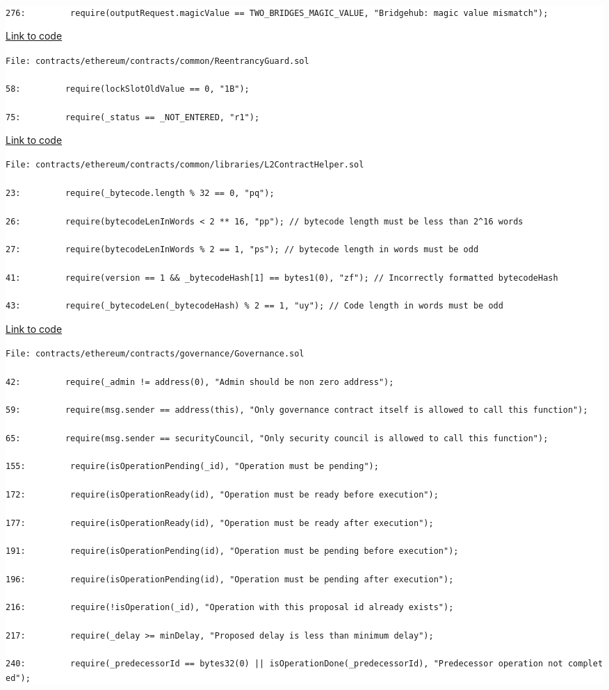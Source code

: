 ```solidity
276:         require(outputRequest.magicValue == TWO_BRIDGES_MAGIC_VALUE, "Bridgehub: magic value mismatch");

```
[Link to code](https://github.com/code-423n4/2024-03-zksync/blob/main/code/contracts/ethereum/contracts/bridgehub/Bridgehub.sol)

```solidity
File: contracts/ethereum/contracts/common/ReentrancyGuard.sol

58:         require(lockSlotOldValue == 0, "1B");

75:         require(_status == _NOT_ENTERED, "r1");

```
[Link to code](https://github.com/code-423n4/2024-03-zksync/blob/main/code/contracts/ethereum/contracts/common/ReentrancyGuard.sol)

```solidity
File: contracts/ethereum/contracts/common/libraries/L2ContractHelper.sol

23:         require(_bytecode.length % 32 == 0, "pq");

26:         require(bytecodeLenInWords < 2 ** 16, "pp"); // bytecode length must be less than 2^16 words

27:         require(bytecodeLenInWords % 2 == 1, "ps"); // bytecode length in words must be odd

41:         require(version == 1 && _bytecodeHash[1] == bytes1(0), "zf"); // Incorrectly formatted bytecodeHash

43:         require(_bytecodeLen(_bytecodeHash) % 2 == 1, "uy"); // Code length in words must be odd

```
[Link to code](https://github.com/code-423n4/2024-03-zksync/blob/main/code/contracts/ethereum/contracts/common/libraries/L2ContractHelper.sol)

```solidity
File: contracts/ethereum/contracts/governance/Governance.sol

42:         require(_admin != address(0), "Admin should be non zero address");

59:         require(msg.sender == address(this), "Only governance contract itself is allowed to call this function");

65:         require(msg.sender == securityCouncil, "Only security council is allowed to call this function");

155:         require(isOperationPending(_id), "Operation must be pending");

172:         require(isOperationReady(id), "Operation must be ready before execution");

177:         require(isOperationReady(id), "Operation must be ready after execution");

191:         require(isOperationPending(id), "Operation must be pending before execution");

196:         require(isOperationPending(id), "Operation must be pending after execution");

216:         require(!isOperation(_id), "Operation with this proposal id already exists");

217:         require(_delay >= minDelay, "Proposed delay is less than minimum delay");

240:         require(_predecessorId == bytes32(0) || isOperationDone(_predecessorId), "Predecessor operation not completed");
```